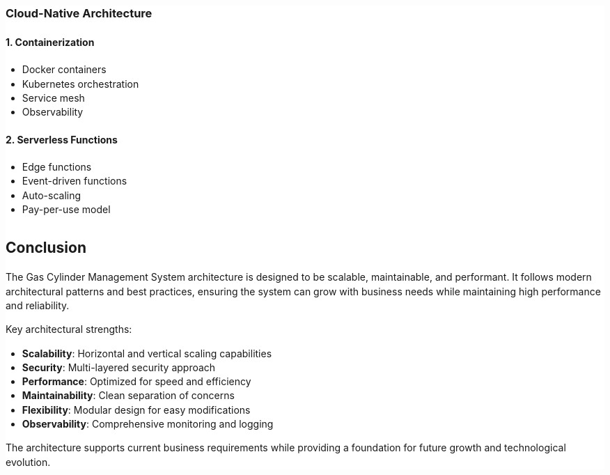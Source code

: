 ### Cloud-Native Architecture

#### 1. Containerization
- Docker containers
- Kubernetes orchestration
- Service mesh
- Observability

#### 2. Serverless Functions
- Edge functions
- Event-driven functions
- Auto-scaling
- Pay-per-use model

## Conclusion

The Gas Cylinder Management System architecture is designed to be scalable, maintainable, and performant. It follows modern architectural patterns and best practices, ensuring the system can grow with business needs while maintaining high performance and reliability.

Key architectural strengths:
- **Scalability**: Horizontal and vertical scaling capabilities
- **Security**: Multi-layered security approach
- **Performance**: Optimized for speed and efficiency
- **Maintainability**: Clean separation of concerns
- **Flexibility**: Modular design for easy modifications
- **Observability**: Comprehensive monitoring and logging

The architecture supports current business requirements while providing a foundation for future growth and technological evolution.
